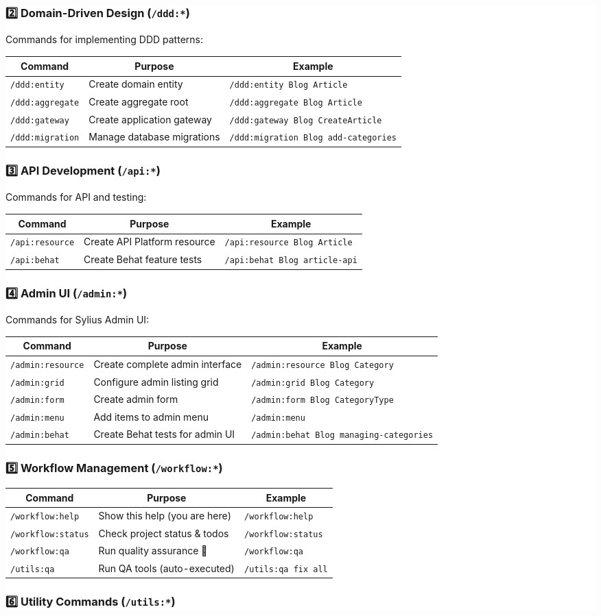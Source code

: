 ### 2️⃣ Domain-Driven Design (`/ddd:*`)

Commands for implementing DDD patterns:

| Command | Purpose | Example |
|---------|---------|---------|
| `/ddd:entity` | Create domain entity | `/ddd:entity Blog Article` |
| `/ddd:aggregate` | Create aggregate root | `/ddd:aggregate Blog Article` |
| `/ddd:gateway` | Create application gateway | `/ddd:gateway Blog CreateArticle` |
| `/ddd:migration` | Manage database migrations | `/ddd:migration Blog add-categories` |

### 3️⃣ API Development (`/api:*`)

Commands for API and testing:

| Command | Purpose | Example |
|---------|---------|---------|
| `/api:resource` | Create API Platform resource | `/api:resource Blog Article` |
| `/api:behat` | Create Behat feature tests | `/api:behat Blog article-api` |

### 4️⃣ Admin UI (`/admin:*`)

Commands for Sylius Admin UI:

| Command | Purpose | Example |
|---------|---------|---------|
| `/admin:resource` | Create complete admin interface | `/admin:resource Blog Category` |
| `/admin:grid` | Configure admin listing grid | `/admin:grid Blog Category` |
| `/admin:form` | Create admin form | `/admin:form Blog CategoryType` |
| `/admin:menu` | Add items to admin menu | `/admin:menu` |
| `/admin:behat` | Create Behat tests for admin UI | `/admin:behat Blog managing-categories` |

### 5️⃣ Workflow Management (`/workflow:*`)

| Command | Purpose | Example |
|---------|---------|---------|
| `/workflow:help` | Show this help (you are here) | `/workflow:help` |
| `/workflow:status` | Check project status & todos | `/workflow:status` |
| `/workflow:qa` | Run quality assurance 🚨 | `/workflow:qa` |
| `/utils:qa` | Run QA tools (auto-executed) | `/utils:qa fix all` |

### 6️⃣ Utility Commands (`/utils:*`)
